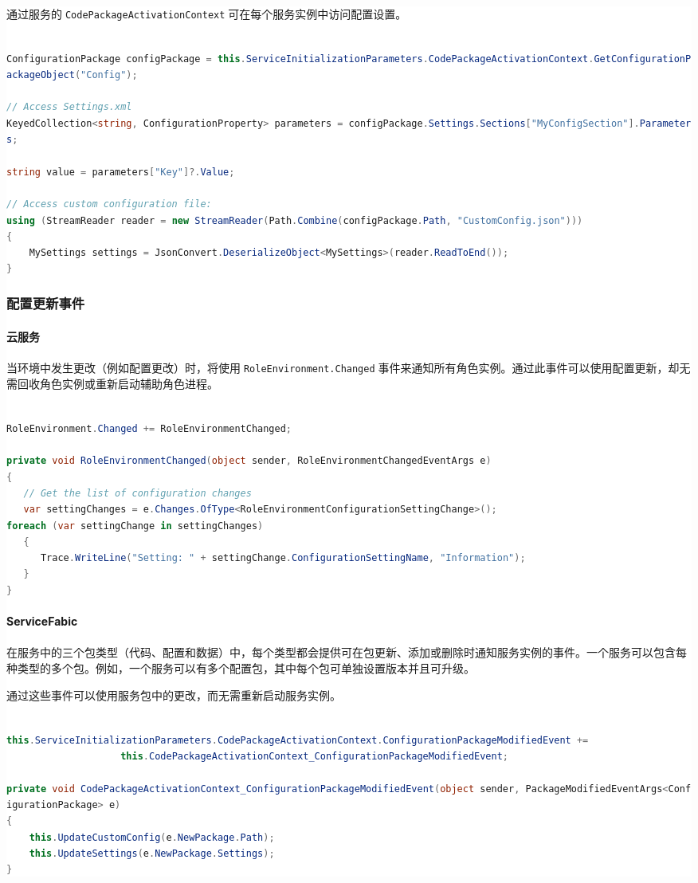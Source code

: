 通过服务的 `CodePackageActivationContext` 可在每个服务实例中访问配置设置。

```C#

ConfigurationPackage configPackage = this.ServiceInitializationParameters.CodePackageActivationContext.GetConfigurationPackageObject("Config");

// Access Settings.xml
KeyedCollection<string, ConfigurationProperty> parameters = configPackage.Settings.Sections["MyConfigSection"].Parameters;

string value = parameters["Key"]?.Value;

// Access custom configuration file:
using (StreamReader reader = new StreamReader(Path.Combine(configPackage.Path, "CustomConfig.json")))
{
    MySettings settings = JsonConvert.DeserializeObject<MySettings>(reader.ReadToEnd());
}

```

### 配置更新事件
#### 云服务

当环境中发生更改（例如配置更改）时，将使用 `RoleEnvironment.Changed` 事件来通知所有角色实例。通过此事件可以使用配置更新，却无需回收角色实例或重新启动辅助角色进程。

```C#

RoleEnvironment.Changed += RoleEnvironmentChanged;

private void RoleEnvironmentChanged(object sender, RoleEnvironmentChangedEventArgs e)
{
   // Get the list of configuration changes
   var settingChanges = e.Changes.OfType<RoleEnvironmentConfigurationSettingChange>();
foreach (var settingChange in settingChanges) 
   {
      Trace.WriteLine("Setting: " + settingChange.ConfigurationSettingName, "Information");
   }
}

```

#### ServiceFabic

在服务中的三个包类型（代码、配置和数据）中，每个类型都会提供可在包更新、添加或删除时通知服务实例的事件。一个服务可以包含每种类型的多个包。例如，一个服务可以有多个配置包，其中每个包可单独设置版本并且可升级。

通过这些事件可以使用服务包中的更改，而无需重新启动服务实例。
 
```C#

this.ServiceInitializationParameters.CodePackageActivationContext.ConfigurationPackageModifiedEvent +=
                    this.CodePackageActivationContext_ConfigurationPackageModifiedEvent;

private void CodePackageActivationContext_ConfigurationPackageModifiedEvent(object sender, PackageModifiedEventArgs<ConfigurationPackage> e)
{
    this.UpdateCustomConfig(e.NewPackage.Path);
    this.UpdateSettings(e.NewPackage.Settings);
}

```


[3]: ./media/service-fabric-cloud-services-migration-worker-role-stateless-service/service-fabric-cloud-service-projects.png
[4]: ./media/service-fabric-cloud-services-migration-worker-role-stateless-service/worker-role-to-stateless-service.png